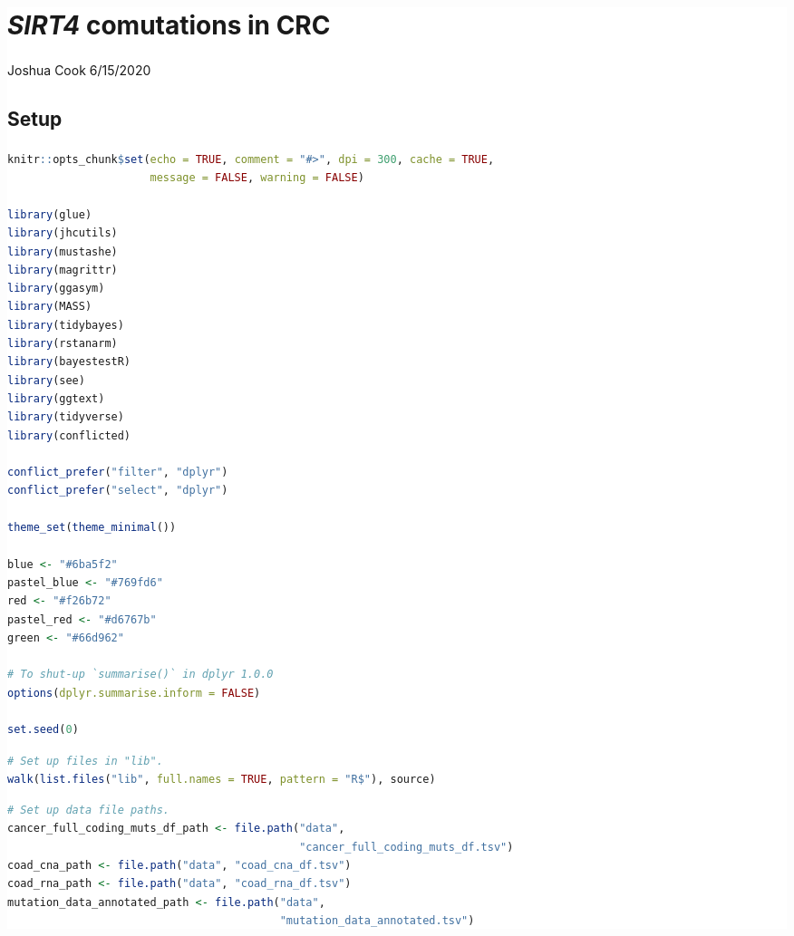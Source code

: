 *SIRT4* comutations in CRC
================
Joshua Cook
6/15/2020

## Setup

``` r
knitr::opts_chunk$set(echo = TRUE, comment = "#>", dpi = 300, cache = TRUE, 
                      message = FALSE, warning = FALSE)

library(glue)
library(jhcutils)
library(mustashe)
library(magrittr)
library(ggasym)
library(MASS)
library(tidybayes)
library(rstanarm)
library(bayestestR)
library(see)
library(ggtext)
library(tidyverse)
library(conflicted)

conflict_prefer("filter", "dplyr")
conflict_prefer("select", "dplyr")

theme_set(theme_minimal())

blue <- "#6ba5f2"
pastel_blue <- "#769fd6"
red <- "#f26b72"
pastel_red <- "#d6767b"
green <- "#66d962"

# To shut-up `summarise()` in dplyr 1.0.0
options(dplyr.summarise.inform = FALSE)

set.seed(0)
```

``` r
# Set up files in "lib".
walk(list.files("lib", full.names = TRUE, pattern = "R$"), source)
```

``` r
# Set up data file paths.
cancer_full_coding_muts_df_path <- file.path("data",
                                             "cancer_full_coding_muts_df.tsv")
coad_cna_path <- file.path("data", "coad_cna_df.tsv")
coad_rna_path <- file.path("data", "coad_rna_df.tsv")
mutation_data_annotated_path <- file.path("data",
                                          "mutation_data_annotated.tsv")
```
